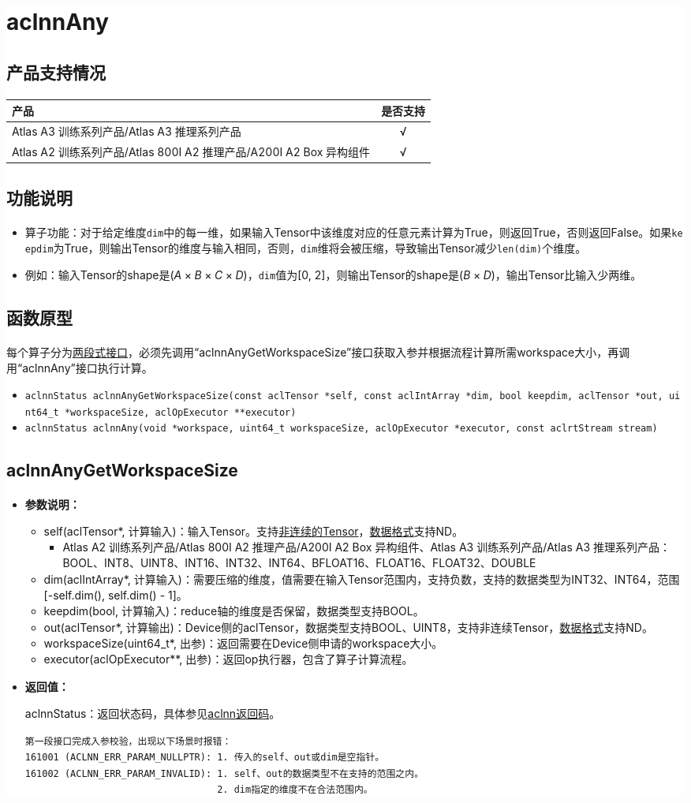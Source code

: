 # aclnnAny

## 产品支持情况

| 产品                                                         | 是否支持 |
| :----------------------------------------------------------- | :------: |
| <term>Atlas A3 训练系列产品/Atlas A3 推理系列产品</term>     |    √     |
| <term>Atlas A2 训练系列产品/Atlas 800I A2 推理产品/A200I A2 Box 异构组件</term> |    √     |

## 功能说明

- 算子功能：对于给定维度`dim`中的每一维，如果输入Tensor中该维度对应的任意元素计算为True，则返回True，否则返回False。如果`keepdim`为True，则输出Tensor的维度与输入相同，否则，`dim`维将会被压缩，导致输出Tensor减少`len(dim)`个维度。

- 例如：输入Tensor的shape是$(A\times B \times C \times D)$，`dim`值为[0, 2]，则输出Tensor的shape是$(B \times D)$，输出Tensor比输入少两维。

## 函数原型

每个算子分为[两段式接口](../../../docs/context/两段式接口.md)，必须先调用“aclnnAnyGetWorkspaceSize”接口获取入参并根据流程计算所需workspace大小，再调用“aclnnAny”接口执行计算。

* `aclnnStatus aclnnAnyGetWorkspaceSize(const aclTensor *self, const aclIntArray *dim, bool keepdim, aclTensor *out, uint64_t *workspaceSize, aclOpExecutor **executor)`
* `aclnnStatus aclnnAny(void *workspace, uint64_t workspaceSize, aclOpExecutor *executor, const aclrtStream stream)`

## aclnnAnyGetWorkspaceSize

- **参数说明：**

  * self(aclTensor*, 计算输入)：输入Tensor。支持[非连续的Tensor](../../../docs/context/非连续的Tensor.md)，[数据格式](../../../docs/context/数据格式.md)支持ND。
     * <term>Atlas A2 训练系列产品/Atlas 800I A2 推理产品/A200I A2 Box 异构组件</term>、<term>Atlas A3 训练系列产品/Atlas A3 推理系列产品</term>：BOOL、INT8、UINT8、INT16、INT32、INT64、BFLOAT16、FLOAT16、FLOAT32、DOUBLE
  * dim(aclIntArray*, 计算输入)：需要压缩的维度，值需要在输入Tensor范围内，支持负数，支持的数据类型为INT32、INT64，范围[-self.dim(), self.dim() - 1]。
  * keepdim(bool, 计算输入)：reduce轴的维度是否保留，数据类型支持BOOL。
  * out(aclTensor\*, 计算输出)：Device侧的aclTensor，数据类型支持BOOL、UINT8，支持非连续Tensor，[数据格式](../../../docs/context/数据格式.md)支持ND。
  * workspaceSize(uint64_t\*, 出参)：返回需要在Device侧申请的workspace大小。
  * executor(aclOpExecutor\*\*, 出参)：返回op执行器，包含了算子计算流程。

- **返回值：**

  aclnnStatus：返回状态码，具体参见[aclnn返回码](../../../docs/context/aclnn返回码.md)。

  ```
  第一段接口完成入参校验，出现以下场景时报错：
  161001 (ACLNN_ERR_PARAM_NULLPTR): 1. 传入的self、out或dim是空指针。
  161002 (ACLNN_ERR_PARAM_INVALID): 1. self、out的数据类型不在支持的范围之内。
                                    2. dim指定的维度不在合法范围内。
  ```
